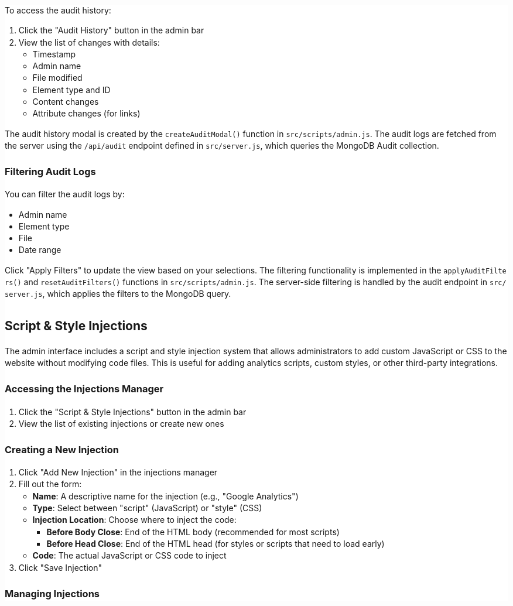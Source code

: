 To access the audit history:

1. Click the "Audit History" button in the admin bar
2. View the list of changes with details:
   - Timestamp
   - Admin name
   - File modified
   - Element type and ID
   - Content changes
   - Attribute changes (for links)

The audit history modal is created by the `createAuditModal()` function in `src/scripts/admin.js`. The audit logs are fetched from the server using the `/api/audit` endpoint defined in `src/server.js`, which queries the MongoDB Audit collection.

### Filtering Audit Logs

You can filter the audit logs by:

- Admin name
- Element type
- File
- Date range

Click "Apply Filters" to update the view based on your selections. The filtering functionality is implemented in the `applyAuditFilters()` and `resetAuditFilters()` functions in `src/scripts/admin.js`. The server-side filtering is handled by the audit endpoint in `src/server.js`, which applies the filters to the MongoDB query.

## Script & Style Injections

The admin interface includes a script and style injection system that allows administrators to add custom JavaScript or CSS to the website without modifying code files. This is useful for adding analytics scripts, custom styles, or other third-party integrations.

### Accessing the Injections Manager

1. Click the "Script & Style Injections" button in the admin bar
2. View the list of existing injections or create new ones

### Creating a New Injection

1. Click "Add New Injection" in the injections manager
2. Fill out the form:
   - **Name**: A descriptive name for the injection (e.g., "Google Analytics")
   - **Type**: Select between "script" (JavaScript) or "style" (CSS)
   - **Injection Location**: Choose where to inject the code:
     - **Before Body Close**: End of the HTML body (recommended for most scripts)
     - **Before Head Close**: End of the HTML head (for styles or scripts that need to load early)
   - **Code**: The actual JavaScript or CSS code to inject
3. Click "Save Injection"

### Managing Injections
